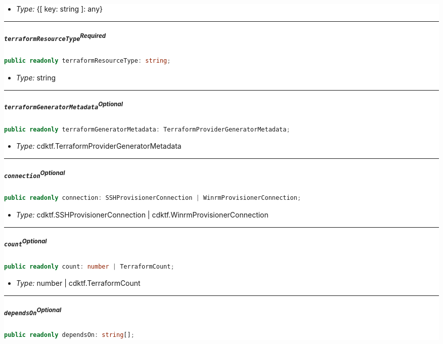 - *Type:* {[ key: string ]: any}

---

##### `terraformResourceType`<sup>Required</sup> <a name="terraformResourceType" id="@cdktf/provider-gitlab.integrationExternalWiki.IntegrationExternalWiki.property.terraformResourceType"></a>

```typescript
public readonly terraformResourceType: string;
```

- *Type:* string

---

##### `terraformGeneratorMetadata`<sup>Optional</sup> <a name="terraformGeneratorMetadata" id="@cdktf/provider-gitlab.integrationExternalWiki.IntegrationExternalWiki.property.terraformGeneratorMetadata"></a>

```typescript
public readonly terraformGeneratorMetadata: TerraformProviderGeneratorMetadata;
```

- *Type:* cdktf.TerraformProviderGeneratorMetadata

---

##### `connection`<sup>Optional</sup> <a name="connection" id="@cdktf/provider-gitlab.integrationExternalWiki.IntegrationExternalWiki.property.connection"></a>

```typescript
public readonly connection: SSHProvisionerConnection | WinrmProvisionerConnection;
```

- *Type:* cdktf.SSHProvisionerConnection | cdktf.WinrmProvisionerConnection

---

##### `count`<sup>Optional</sup> <a name="count" id="@cdktf/provider-gitlab.integrationExternalWiki.IntegrationExternalWiki.property.count"></a>

```typescript
public readonly count: number | TerraformCount;
```

- *Type:* number | cdktf.TerraformCount

---

##### `dependsOn`<sup>Optional</sup> <a name="dependsOn" id="@cdktf/provider-gitlab.integrationExternalWiki.IntegrationExternalWiki.property.dependsOn"></a>

```typescript
public readonly dependsOn: string[];
```
